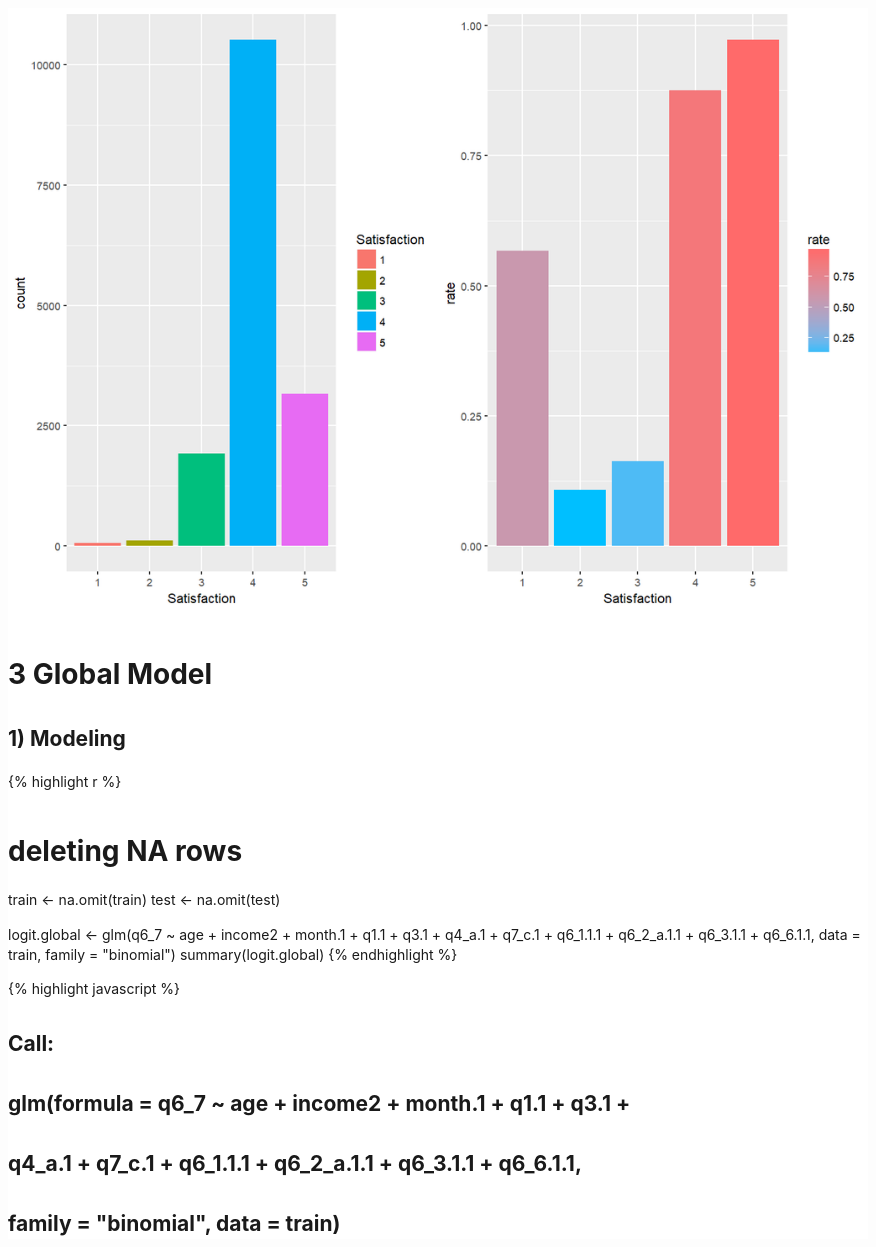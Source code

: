 ![plot of chunk unnamed-chunk-40](/assets/contest/2017-05-10-Intention-Revisit/unnamed-chunk-40-1.png)

# 3 Global Model
## 1) Modeling

{% highlight r %}
# deleting NA rows
train <- na.omit(train)
test <- na.omit(test)

logit.global <- glm(q6_7 ~ age + income2 + month.1 + q1.1 + q3.1 + 
                    q4_a.1 + q7_c.1 + q6_1.1.1 + q6_2_a.1.1 + q6_3.1.1 
                    + q6_6.1.1, data = train, family = "binomial")
summary(logit.global)
{% endhighlight %}



{% highlight javascript %}
## 
## Call:
## glm(formula = q6_7 ~ age + income2 + month.1 + q1.1 + q3.1 + 
##     q4_a.1 + q7_c.1 + q6_1.1.1 + q6_2_a.1.1 + q6_3.1.1 + q6_6.1.1, 
##     family = "binomial", data = train)
## 